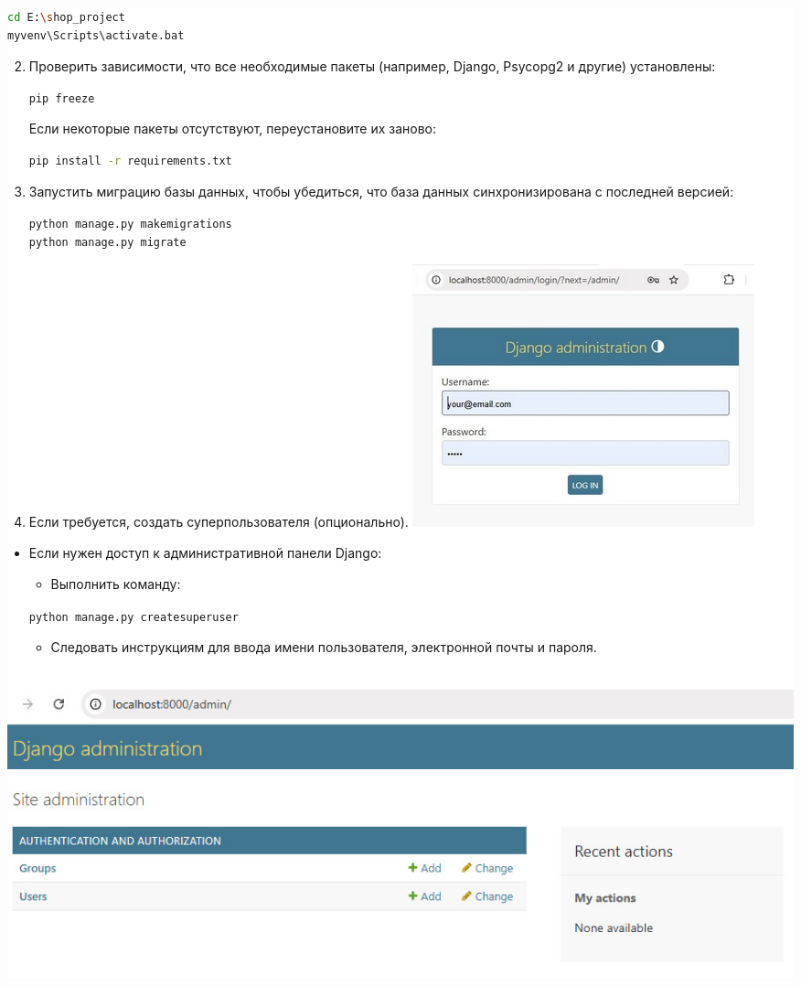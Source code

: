    ```bash
   cd E:\shop_project
   myvenv\Scripts\activate.bat
   ```

2. Проверить зависимости, что все необходимые пакеты (например, Django, Psycopg2 и другие) установлены:

   ```bash
   pip freeze
   ```

   Если некоторые пакеты отсутствуют, переустановите их заново:

   ```bash
   pip install -r requirements.txt
   ```

3. Запустить миграцию базы данных, чтобы убедиться, что база данных синхронизирована с последней версией:

   ```bash
   python manage.py makemigrations
   python manage.py migrate
   ```


4. Если требуется, создать суперпользователя (опционально).
![](assets/11.jpg) <br>

- Если нужен доступ к административной панели Django: 
   - Выполнить команду:

   ```bash
   python manage.py createsuperuser
   ```
   - Следовать инструкциям для ввода имени пользователя, электронной почты и пароля. <br><br>

![](assets/14.jpg)
   